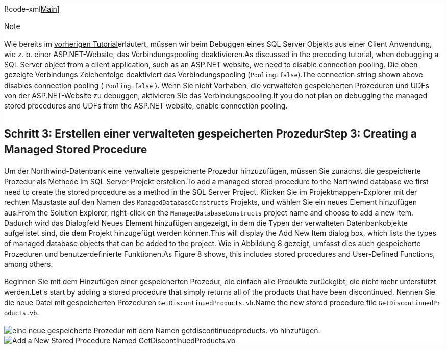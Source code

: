 [!code-xml[Main](creating-stored-procedures-and-user-defined-functions-with-managed-code-vb/samples/sample1.xml)]

> [!NOTE]
> <span data-ttu-id="2f036-204">Wie bereits im [vorherigen Tutorial](debugging-stored-procedures-vb.md)erläutert, müssen wir beim Debuggen eines SQL Server Objekts aus einer Client Anwendung, wie z. b. einer ASP.NET-Website, das Verbindungspooling deaktivieren.</span><span class="sxs-lookup"><span data-stu-id="2f036-204">As discussed in the [preceding tutorial](debugging-stored-procedures-vb.md), when debugging a SQL Server object from a client application, such as an ASP.NET website, we need to disable connection pooling.</span></span> <span data-ttu-id="2f036-205">Die oben gezeigte Verbindungs Zeichenfolge deaktiviert das Verbindungspooling (`Pooling=false`).</span><span class="sxs-lookup"><span data-stu-id="2f036-205">The connection string shown above disables connection pooling ( `Pooling=false` ).</span></span> <span data-ttu-id="2f036-206">Wenn Sie nicht Vorhaben, die verwalteten gespeicherten Prozeduren und UDFs von der ASP.NET-Website zu debuggen, aktivieren Sie das Verbindungspooling.</span><span class="sxs-lookup"><span data-stu-id="2f036-206">If you do not plan on debugging the managed stored procedures and UDFs from the ASP.NET website, enable connection pooling.</span></span>

## <a name="step-3-creating-a-managed-stored-procedure"></a><span data-ttu-id="2f036-207">Schritt 3: Erstellen einer verwalteten gespeicherten Prozedur</span><span class="sxs-lookup"><span data-stu-id="2f036-207">Step 3: Creating a Managed Stored Procedure</span></span>

<span data-ttu-id="2f036-208">Um der Northwind-Datenbank eine verwaltete gespeicherte Prozedur hinzuzufügen, müssen Sie zunächst die gespeicherte Prozedur als Methode im SQL Server Projekt erstellen.</span><span class="sxs-lookup"><span data-stu-id="2f036-208">To add a managed stored procedure to the Northwind database we first need to create the stored procedure as a method in the SQL Server Project.</span></span> <span data-ttu-id="2f036-209">Klicken Sie im Projektmappen-Explorer mit der rechten Maustaste auf den Namen des `ManagedDatabaseConstructs` Projekts, und wählen Sie ein neues Element hinzufügen aus.</span><span class="sxs-lookup"><span data-stu-id="2f036-209">From the Solution Explorer, right-click on the `ManagedDatabaseConstructs` project name and choose to add a new item.</span></span> <span data-ttu-id="2f036-210">Dadurch wird das Dialogfeld Neues Element hinzufügen angezeigt, in dem die Typen der verwalteten Datenbankobjekte aufgelistet sind, die dem Projekt hinzugefügt werden können.</span><span class="sxs-lookup"><span data-stu-id="2f036-210">This will display the Add New Item dialog box, which lists the types of managed database objects that can be added to the project.</span></span> <span data-ttu-id="2f036-211">Wie in Abbildung 8 gezeigt, umfasst dies auch gespeicherte Prozeduren und benutzerdefinierte Funktionen.</span><span class="sxs-lookup"><span data-stu-id="2f036-211">As Figure 8 shows, this includes stored procedures and User-Defined Functions, among others.</span></span>

<span data-ttu-id="2f036-212">Beginnen Sie mit dem Hinzufügen einer gespeicherten Prozedur, die einfach alle Produkte zurückgibt, die nicht mehr unterstützt werden.</span><span class="sxs-lookup"><span data-stu-id="2f036-212">Let s start by adding a stored procedure that simply returns all of the products that have been discontinued.</span></span> <span data-ttu-id="2f036-213">Nennen Sie die neue Datei mit gespeicherten Prozeduren `GetDiscontinuedProducts.vb`.</span><span class="sxs-lookup"><span data-stu-id="2f036-213">Name the new stored procedure file `GetDiscontinuedProducts.vb`.</span></span>

<span data-ttu-id="2f036-214">[![eine neue gespeicherte Prozedur mit dem Namen getdiscontinuedproducts. vb hinzufügen.](creating-stored-procedures-and-user-defined-functions-with-managed-code-vb/_static/image13.png)](creating-stored-procedures-and-user-defined-functions-with-managed-code-vb/_static/image12.png)</span><span class="sxs-lookup"><span data-stu-id="2f036-214">[![Add a New Stored Procedure Named GetDiscontinuedProducts.vb](creating-stored-procedures-and-user-defined-functions-with-managed-code-vb/_static/image13.png)](creating-stored-procedures-and-user-defined-functions-with-managed-code-vb/_static/image12.png)</span></span>
